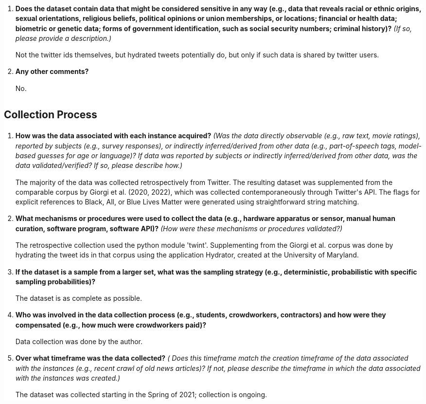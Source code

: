 
1. **Does the dataset contain data that might be considered sensitive in any way (e.g., data that reveals racial or ethnic origins, sexual orientations, religious beliefs, political opinions or union memberships, or locations; financial or health data; biometric or genetic data; forms of government identification, such as social security numbers; criminal history)?** *(If so, please provide a description.)*
    
    Not the twitter ids themselves, but hydrated tweets potentially do, but only if such data is shared by twitter users.


1. **Any other comments?**
    
    No.





## Collection Process


1. **How was the data associated with each instance acquired?** *(Was the data directly observable (e.g., raw text, movie ratings), reported by subjects (e.g., survey responses), or indirectly inferred/derived from other data (e.g., part-of-speech tags, model-based guesses for age or language)? If data was reported by subjects or indirectly inferred/derived from other data, was the data validated/verified? If so, please describe how.)*
    
    The majority of the data was collected retrospectively from Twitter. The resulting dataset was supplemented from the comparable corpus by Giorgi et al. (2020, 2022), which was collected contemporaneously through Twitter's API. The flags for explicit references to Black, All, or Blue Lives Matter were generated using straightforward string matching.


1. **What mechanisms or procedures were used to collect the data (e.g., hardware apparatus or sensor, manual human curation, software program, software API)?** *(How were these mechanisms or procedures validated?)*
    
    The retrospective collection used the python module 'twint'. Supplementing from the Giorgi et al. corpus was done by hydrating the tweet ids in that corpus using the application Hydrator, created at the University of Maryland.


1. **If the dataset is a sample from a larger set, what was the sampling strategy (e.g., deterministic, probabilistic with specific sampling probabilities)?**
    
    The dataset is as complete as possible.


1. **Who was involved in the data collection process (e.g., students, crowdworkers, contractors) and how were they compensated (e.g., how much were crowdworkers paid)?**
    
    Data collection was done by the author.


1. **Over what timeframe was the data collected?** *( Does this timeframe match the creation timeframe of the data associated with the instances (e.g., recent crawl of old news articles)?  If not, please describe the timeframe in which the data associated with the instances was created.)*
    
    The dataset was collected starting in the Spring of 2021; collection is ongoing.

